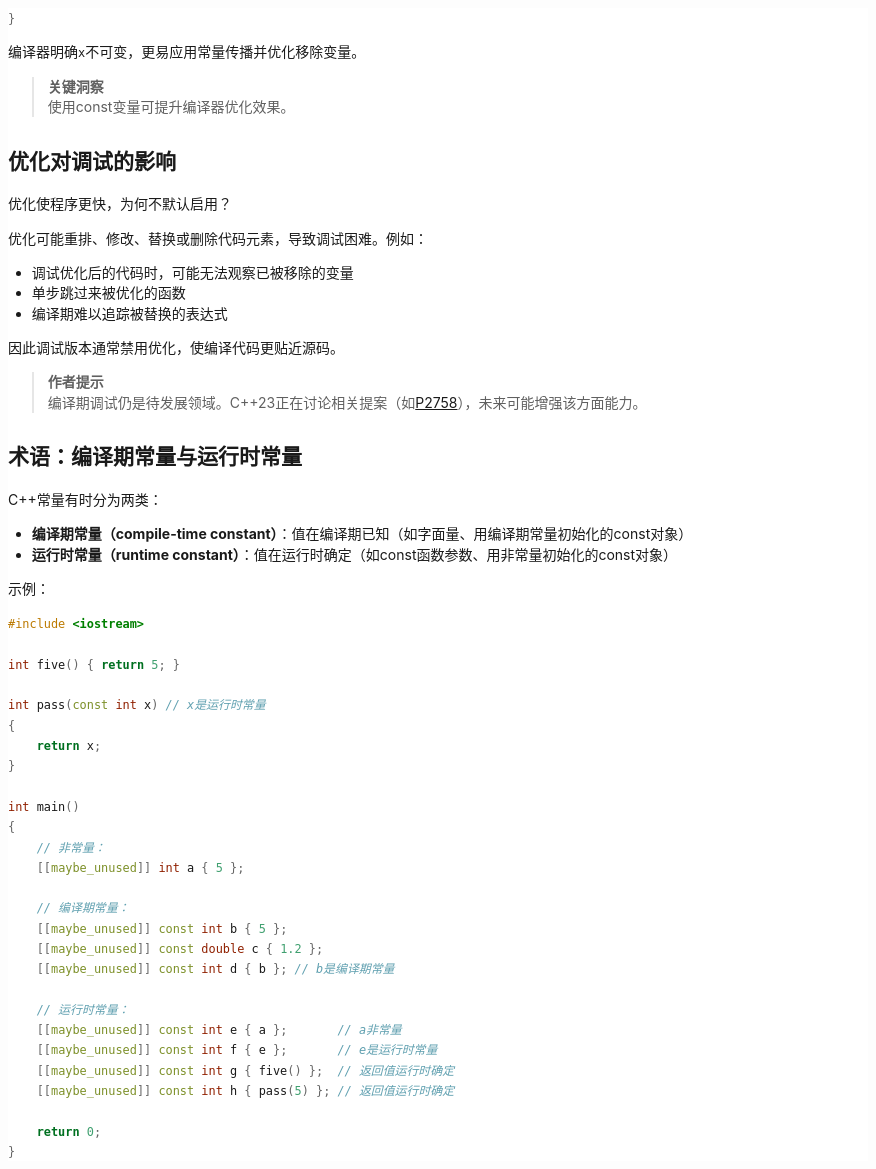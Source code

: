 ```cpp
}
```  
编译器明确`x`不可变，更易应用常量传播并优化移除变量。  

> **关键洞察**  
> 使用const变量可提升编译器优化效果。  

优化对调试的影响  
----------------  
优化使程序更快，为何不默认启用？  

优化可能重排、修改、替换或删除代码元素，导致调试困难。例如：  
* 调试优化后的代码时，可能无法观察已被移除的变量  
* 单步跳过来被优化的函数  
* 编译期难以追踪被替换的表达式  

因此调试版本通常禁用优化，使编译代码更贴近源码。  

> **作者提示**  
> 编译期调试仍是待发展领域。C\+\+23正在讨论相关提案（如[P2758](https://www.open-std.org/jtc1/sc22/wg21/docs/papers/2023/p2758r1.html)），未来可能增强该方面能力。  

术语：编译期常量与运行时常量  
----------------  
C\+\+常量有时分为两类：  
* **编译期常量（compile-time constant）**：值在编译期已知（如字面量、用编译期常量初始化的const对象）  
* **运行时常量（runtime constant）**：值在运行时确定（如const函数参数、用非常量初始化的const对象）  

示例：  
```cpp
#include <iostream>

int five() { return 5; }

int pass(const int x) // x是运行时常量
{
    return x;
}

int main()
{
    // 非常量：
    [[maybe_unused]] int a { 5 };

    // 编译期常量：
    [[maybe_unused]] const int b { 5 };
    [[maybe_unused]] const double c { 1.2 };
    [[maybe_unused]] const int d { b }; // b是编译期常量

    // 运行时常量：
    [[maybe_unused]] const int e { a };       // a非常量
    [[maybe_unused]] const int f { e };       // e是运行时常量
    [[maybe_unused]] const int g { five() };  // 返回值运行时确定
    [[maybe_unused]] const int h { pass(5) }; // 返回值运行时确定

    return 0;
}
```  
